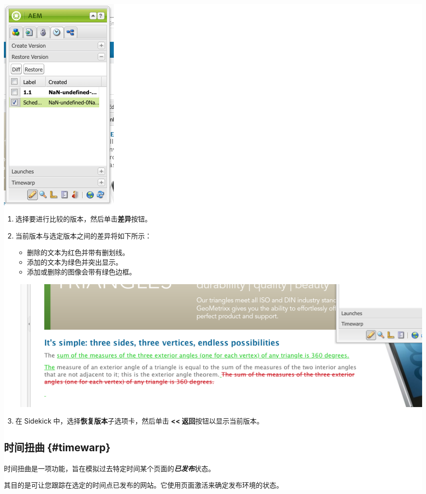   ![screen_shot_2012-02-14at42949pm-1](assets/screen_shot_2012-02-14at42949pm-1.png)

1. 选择要进行比较的版本，然后单击&#x200B;**差异**&#x200B;按钮。
1. 当前版本与选定版本之间的差异将如下所示：

   * 删除的文本为红色并带有删划线。
   * 添加的文本为绿色并突出显示。
   * 添加或删除的图像会带有绿色边框。

   ![chlimage_1-75](assets/chlimage_1-75.png)

1. 在 Sidekick 中，选择&#x200B;**恢复版本**&#x200B;子选项卡，然后单击 **&lt;&lt; 返回**&#x200B;按钮以显示当前版本。

## 时间扭曲 {#timewarp}

时间扭曲是一项功能，旨在模拟过去特定时间某个页面的&#x200B;***已发布***&#x200B;状态。

其目的是可让您跟踪在选定的时间点已发布的网站。它使用页面激活来确定发布环境的状态。
